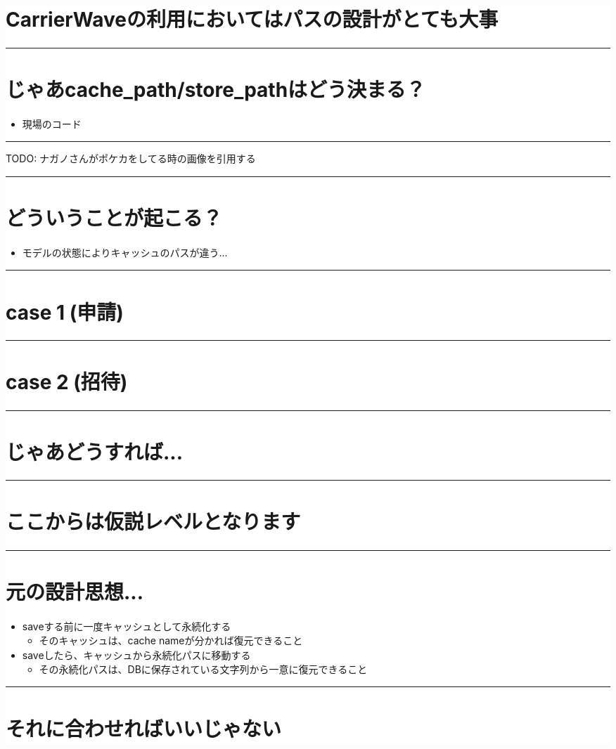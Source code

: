 # CarrierWaveの利用においてはパスの設計がとても大事

---

# じゃあcache_path/store_pathはどう決まる？

- 現場のコード

---

TODO: ナガノさんがポケカをしてる時の画像を引用する

---

# どういうことが起こる？

- モデルの状態によりキャッシュのパスが違う...

---

# case 1 (申請)

---

# case 2 (招待)

---

# じゃあどうすれば...

---

# ここからは仮説レベルとなります

---

# 元の設計思想...

- saveする前に一度キャッシュとして永続化する
  - そのキャッシュは、cache nameが分かれば復元できること
- saveしたら、キャッシュから永続化パスに移動する
  - その永続化パスは、DBに保存されている文字列から一意に復元できること

---

# それに合わせればいいじゃない

